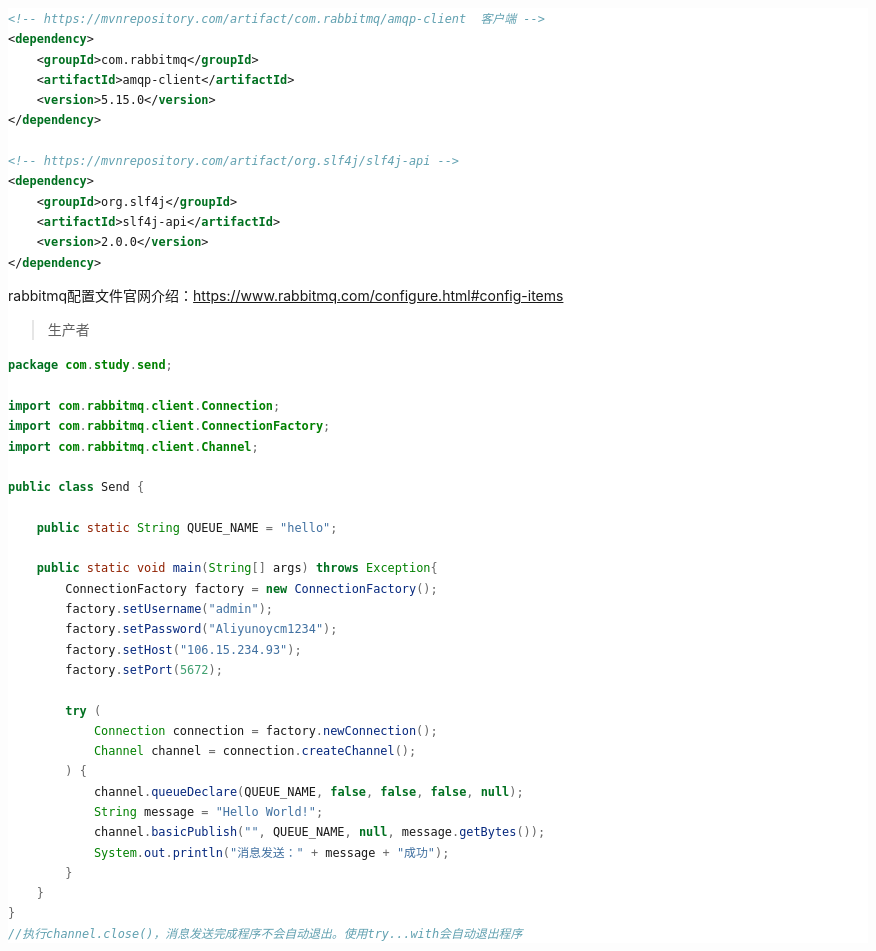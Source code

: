 ~~~xml
<!-- https://mvnrepository.com/artifact/com.rabbitmq/amqp-client  客户端 -->
<dependency>
    <groupId>com.rabbitmq</groupId>
    <artifactId>amqp-client</artifactId>
    <version>5.15.0</version>
</dependency>

<!-- https://mvnrepository.com/artifact/org.slf4j/slf4j-api -->
<dependency>
    <groupId>org.slf4j</groupId>
    <artifactId>slf4j-api</artifactId>
    <version>2.0.0</version>
</dependency>


~~~

rabbitmq配置文件官网介绍：https://www.rabbitmq.com/configure.html#config-items



> 生产者

~~~java
package com.study.send;

import com.rabbitmq.client.Connection;
import com.rabbitmq.client.ConnectionFactory;
import com.rabbitmq.client.Channel;

public class Send {

    public static String QUEUE_NAME = "hello";

    public static void main(String[] args) throws Exception{
        ConnectionFactory factory = new ConnectionFactory();
        factory.setUsername("admin");
        factory.setPassword("Aliyunoycm1234");
        factory.setHost("106.15.234.93");
        factory.setPort(5672);

        try (
            Connection connection = factory.newConnection();
            Channel channel = connection.createChannel();
        ) {
            channel.queueDeclare(QUEUE_NAME, false, false, false, null);
            String message = "Hello World!";
            channel.basicPublish("", QUEUE_NAME, null, message.getBytes());
            System.out.println("消息发送：" + message + "成功");
        }
    }
}
//执行channel.close()，消息发送完成程序不会自动退出。使用try...with会自动退出程序
~~~
